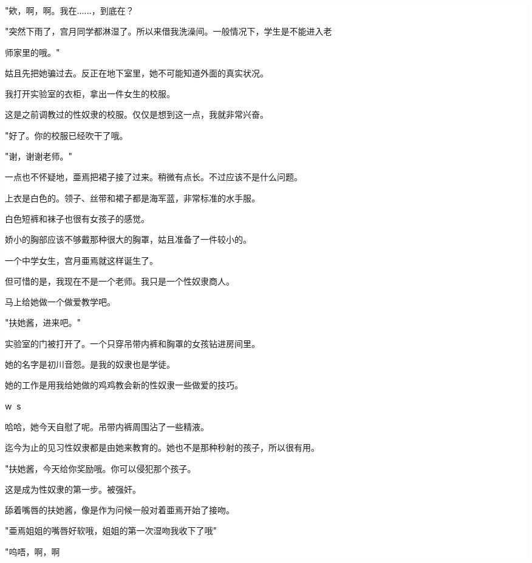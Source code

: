 "欸，啊，啊。我在......，到底在？

"突然下雨了，宫月同学都淋湿了。所以来借我洗澡间。一般情况下，学生是不能进入老

师家里的哦。"



姑且先把她骗过去。反正在地下室里，她不可能知道外面的真实状况。

我打开实验室的衣柜，拿出一件女生的校服。

这是之前调教过的性奴隶的校服。仅仅是想到这一点，我就非常兴奋。



"好了。你的校服已经吹干了哦。

"谢，谢谢老师。"



一点也不怀疑地，亜焉把裙子接了过来。稍微有点长。不过应该不是什么问题。

上衣是白色的。领子、丝带和裙子都是海军蓝，非常标准的水手服。

白色短裤和袜子也很有女孩子的感觉。

娇小的胸部应该不够戴那种很大的胸罩，姑且准备了一件较小的。



一个中学女生，宫月亜焉就这样诞生了。

但可惜的是，我现在不是一个老师。我只是一个性奴隶商人。

马上给她做一个做爱教学吧。



"扶她酱，进来吧。"

实验室的门被打开了。一个只穿吊带内裤和胸罩的女孩钻进房间里。

她的名字是初川音怨。是我的奴隶也是学徒。

她的工作是用我给她做的鸡鸡教会新的性奴隶一些做爱的技巧。

w  s

哈哈，她今天自慰了呢。吊带内裤周围沾了一些精液。



迄今为止的见习性奴隶都是由她来教育的。她也不是那种秒射的孩子，所以很有用。

"扶她酱，今天给你奖励哦。你可以侵犯那个孩子。

这是成为性奴隶的第一步。被强奸。

舔着嘴唇的扶她酱，像是作为问候一般对着亜焉开始了接吻。



"亜焉姐姐的嘴唇好软哦，姐姐的第一次湿吻我收下了哦"

"呜唔，啊，啊


